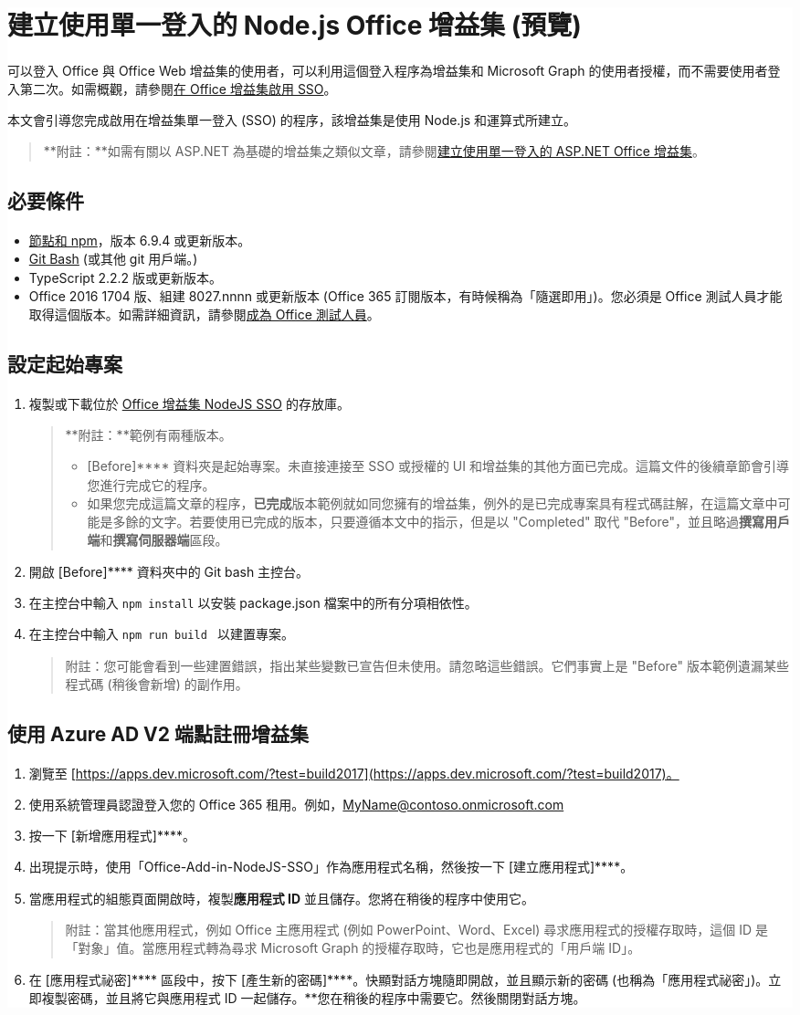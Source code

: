 # <a name="create-a-nodejs-office-add-in-that-uses-single-sign-on-preview"></a>建立使用單一登入的 Node.js Office 增益集 (預覽)

可以登入 Office 與 Office Web 增益集的使用者，可以利用這個登入程序為增益集和 Microsoft Graph 的使用者授權，而不需要使用者登入第二次。如需概觀，請參閱[在 Office 增益集啟用 SSO](../../docs/develop/sso-in-office-add-ins.md)。

本文會引導您完成啟用在增益集單一登入 (SSO) 的程序，該增益集是使用 Node.js 和運算式所建立。 

> **附註：**如需有關以 ASP.NET 為基礎的增益集之類似文章，請參閱[建立使用單一登入的 ASP.NET Office 增益集](../../docs/develop/create-sso-office-add-ins-aspnet.md)。

## <a name="prerequisites"></a>必要條件

* [節點和 npm](https://nodejs.org/en/)，版本 6.9.4 或更新版本。
* [Git Bash](https://git-scm.com/downloads) (或其他 git 用戶端。)
* TypeScript 2.2.2 版或更新版本。
* Office 2016 1704 版、組建 8027.nnnn 或更新版本 (Office 365 訂閱版本，有時候稱為「隨選即用」)。您必須是 Office 測試人員才能取得這個版本。如需詳細資訊，請參閱[成為 Office 測試人員](https://products.office.com/en-us/office-insider?tab=tab-1)。

## <a name="set-up-the-starter-project"></a>設定起始專案

1. 複製或下載位於 [Office 增益集 NodeJS SSO](https://github.com/officedev/office-add-in-nodejs-sso) 的存放庫。 


    > **附註：**範例有兩種版本。 
    > 
    > * [Before]**** 資料夾是起始專案。未直接連接至 SSO 或授權的 UI 和增益集的其他方面已完成。這篇文件的後續章節會引導您進行完成它的程序。 
    > * 如果您完成這篇文章的程序，**已完成**版本範例就如同您擁有的增益集，例外的是已完成專案具有程式碼註解，在這篇文章中可能是多餘的文字。若要使用已完成的版本，只要遵循本文中的指示，但是以 "Completed" 取代 "Before"，並且略過**撰寫用戶端**和**撰寫伺服器端**區段。

1. 開啟 [Before]**** 資料夾中的 Git bash 主控台。

2. 在主控台中輸入 `npm install` 以安裝 package.json 檔案中的所有分項相依性。

3. 在主控台中輸入 `npm run build ` 以建置專案。 
     > 附註：您可能會看到一些建置錯誤，指出某些變數已宣告但未使用。請忽略這些錯誤。它們事實上是 "Before" 版本範例遺漏某些程式碼 (稍後會新增) 的副作用。

## <a name="register-the-add-in-with-azure-ad-v2-endpoint"></a>使用 Azure AD V2 端點註冊增益集

1. 瀏覽至 [https://apps.dev.microsoft.com/?test=build2017](https://apps.dev.microsoft.com/?test=build2017)。 

1. 使用系統管理員認證登入您的 Office 365 租用。例如，MyName@contoso.onmicrosoft.com

1. 按一下 [新增應用程式]****。

1. 出現提示時，使用「Office-Add-in-NodeJS-SSO」作為應用程式名稱，然後按一下 [建立應用程式]****。

1. 當應用程式的組態頁面開啟時，複製**應用程式 ID** 並且儲存。您將在稍後的程序中使用它。 

    > 附註：當其他應用程式，例如 Office 主應用程式 (例如 PowerPoint、Word、Excel) 尋求應用程式的授權存取時，這個 ID 是「對象」值。當應用程式轉為尋求 Microsoft Graph 的授權存取時，它也是應用程式的「用戶端 ID」。

1. 在 [應用程式祕密]**** 區段中，按下 [產生新的密碼]****。快顯對話方塊隨即開啟，並且顯示新的密碼 (也稱為「應用程式祕密」)。立即複製密碼，並且將它與應用程式 ID 一起儲存。**您在稍後的程序中需要它。然後關閉對話方塊。
